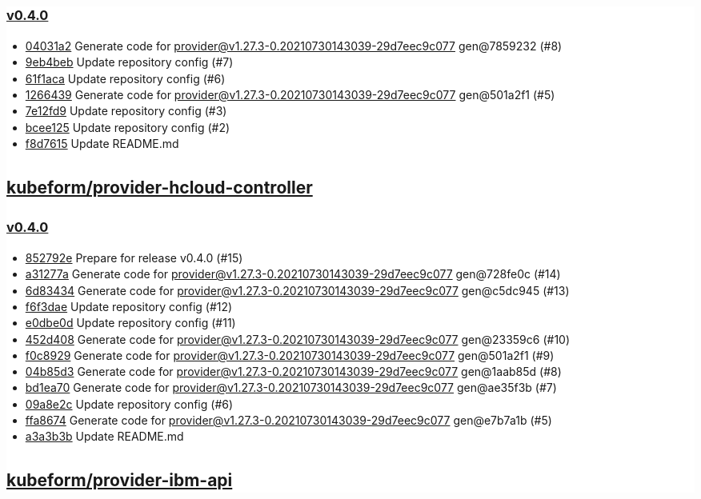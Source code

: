 ### [v0.4.0](https://github.com/kubeform/provider-hcloud-api/releases/tag/v0.4.0)

- [04031a2](https://github.com/kubeform/provider-hcloud-api/commit/04031a2) Generate code for provider@v1.27.3-0.20210730143039-29d7eec9c077 gen@7859232 (#8)
- [9eb4beb](https://github.com/kubeform/provider-hcloud-api/commit/9eb4beb) Update repository config (#7)
- [61f1aca](https://github.com/kubeform/provider-hcloud-api/commit/61f1aca) Update repository config (#6)
- [1266439](https://github.com/kubeform/provider-hcloud-api/commit/1266439) Generate code for provider@v1.27.3-0.20210730143039-29d7eec9c077 gen@501a2f1 (#5)
- [7e12fd9](https://github.com/kubeform/provider-hcloud-api/commit/7e12fd9) Update repository config (#3)
- [bcee125](https://github.com/kubeform/provider-hcloud-api/commit/bcee125) Update repository config (#2)
- [f8d7615](https://github.com/kubeform/provider-hcloud-api/commit/f8d7615) Update README.md



## [kubeform/provider-hcloud-controller](https://github.com/kubeform/provider-hcloud-controller)

### [v0.4.0](https://github.com/kubeform/provider-hcloud-controller/releases/tag/v0.4.0)

- [852792e](https://github.com/kubeform/provider-hcloud-controller/commit/852792e) Prepare for release v0.4.0 (#15)
- [a31277a](https://github.com/kubeform/provider-hcloud-controller/commit/a31277a) Generate code for provider@v1.27.3-0.20210730143039-29d7eec9c077 gen@728fe0c (#14)
- [6d83434](https://github.com/kubeform/provider-hcloud-controller/commit/6d83434) Generate code for provider@v1.27.3-0.20210730143039-29d7eec9c077 gen@c5dc945 (#13)
- [f6f3dae](https://github.com/kubeform/provider-hcloud-controller/commit/f6f3dae) Update repository config (#12)
- [e0dbe0d](https://github.com/kubeform/provider-hcloud-controller/commit/e0dbe0d) Update repository config (#11)
- [452d408](https://github.com/kubeform/provider-hcloud-controller/commit/452d408) Generate code for provider@v1.27.3-0.20210730143039-29d7eec9c077 gen@23359c6 (#10)
- [f0c8929](https://github.com/kubeform/provider-hcloud-controller/commit/f0c8929) Generate code for provider@v1.27.3-0.20210730143039-29d7eec9c077 gen@501a2f1 (#9)
- [04b85d3](https://github.com/kubeform/provider-hcloud-controller/commit/04b85d3) Generate code for provider@v1.27.3-0.20210730143039-29d7eec9c077 gen@1aab85d (#8)
- [bd1ea70](https://github.com/kubeform/provider-hcloud-controller/commit/bd1ea70) Generate code for provider@v1.27.3-0.20210730143039-29d7eec9c077 gen@ae35f3b (#7)
- [09a8e2c](https://github.com/kubeform/provider-hcloud-controller/commit/09a8e2c) Update repository config (#6)
- [ffa8674](https://github.com/kubeform/provider-hcloud-controller/commit/ffa8674) Generate code for provider@v1.27.3-0.20210730143039-29d7eec9c077 gen@e7b7a1b (#5)
- [a3a3b3b](https://github.com/kubeform/provider-hcloud-controller/commit/a3a3b3b) Update README.md



## [kubeform/provider-ibm-api](https://github.com/kubeform/provider-ibm-api)
